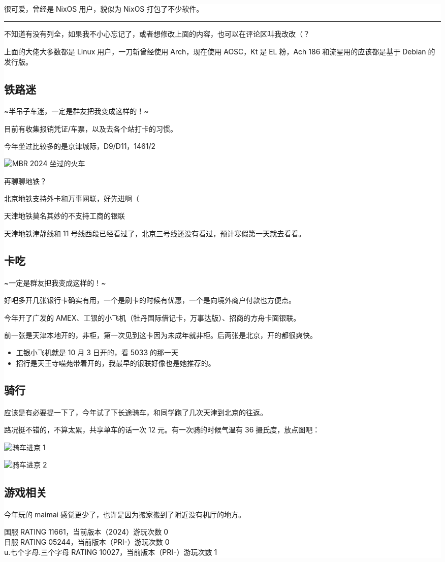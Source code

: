 很可爱，曾经是 NixOS 用户，貌似为 NixOS 打包了不少软件。

---

不知道有没有列全，如果我不小心忘记了，或者想修改上面的内容，也可以在评论区叫我改改（？

上面的大佬大多数都是 Linux 用户，一刀斩曾经使用 Arch，现在使用 AOSC，Kt 是 EL 粉，Ach 186 和流星用的应该都是基于 Debian 的发行版。

## [](#铁路迷 "铁路迷")铁路迷

~半吊子车迷，一定是群友把我变成这样的！~

目前有收集报销凭证/车票，以及去各个站打卡的习惯。

今年坐过比较多的是京津城际，D9/D11，1461/2

![MBR 2024 坐过的火车](https://cos.mbrjun.cn/IMGS/2025/01/01/318bd150-3275-4942-8fb1-ee9e376f9021.webp)

再聊聊地铁？

北京地铁支持外卡和万事网联，好先进啊（

天津地铁莫名其妙的不支持工商的银联

天津地铁津静线和 11 号线西段已经看过了，北京三号线还没有看过，预计寒假第一天就去看看。

## [](#卡吃 "卡吃")卡吃

~一定是群友把我变成这样的！~

好吧多开几张银行卡确实有用，一个是刷卡的时候有优惠，一个是向境外商户付款也方便点。

今年开了广发的 AMEX、工银的小飞机（牡丹国际借记卡，万事达版）、招商的方舟卡面银联。

前一张是天津本地开的，非柜，第一次见到这卡因为未成年就非柜。后两张是北京，开的都很爽快。

-   工银小飞机就是 10 月 3 日开的，看 5033 的那一天
-   招行是天王寺喵苑带着开的，我最早的银联好像也是她推荐的。

## [](#骑行 "骑行")骑行

应该是有必要提一下了，今年试了下长途骑车，和同学跑了几次天津到北京的往返。

路况挺不错的，不算太累，共享单车的话一次 12 元。有一次骑的时候气温有 36 摄氏度，放点图吧：

![骑车进京 1](https://cos.mbrjun.cn/IMGS/2025/01/01/cb50c517-7964-424b-82d8-2891f163279b.webp)

![骑车进京 2](https://cos.mbrjun.cn/IMGS/2025/01/01/3c25327c-83d7-44f8-91db-ea7b23f0de42.webp)

## [](#游戏相关 "游戏相关")游戏相关

今年玩的 maimai 感觉更少了，也许是因为搬家搬到了附近没有机厅的地方。

国服 RATING 11661，当前版本（2024）游玩次数 0  
日服 RATING 05244，当前版本（PRI-）游玩次数 0  
u.七个字母.三个字母 RATING 10027，当前版本（PRI-）游玩次数 1
